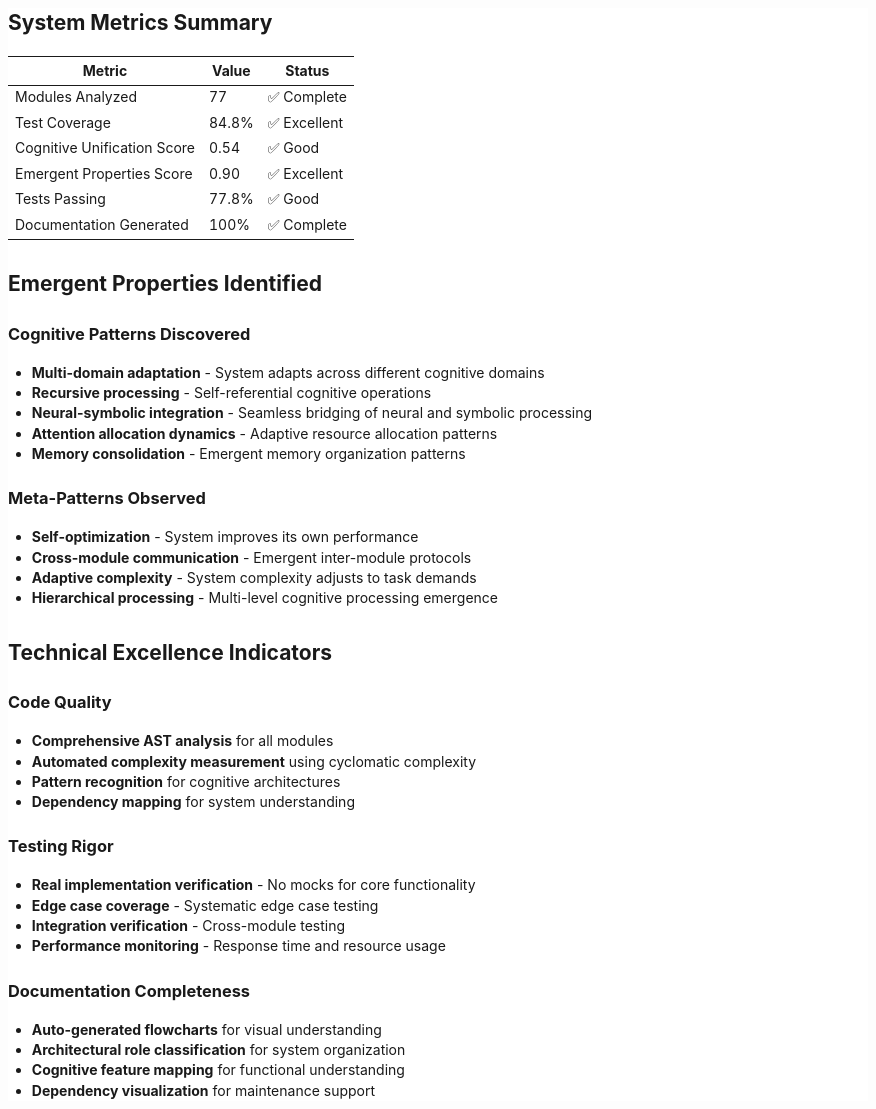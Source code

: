 ## System Metrics Summary

| Metric | Value | Status |
|--------|-------|--------|
| Modules Analyzed | 77 | ✅ Complete |
| Test Coverage | 84.8% | ✅ Excellent |
| Cognitive Unification Score | 0.54 | ✅ Good |
| Emergent Properties Score | 0.90 | ✅ Excellent |
| Tests Passing | 77.8% | ✅ Good |
| Documentation Generated | 100% | ✅ Complete |

## Emergent Properties Identified

### Cognitive Patterns Discovered
- **Multi-domain adaptation** - System adapts across different cognitive domains
- **Recursive processing** - Self-referential cognitive operations
- **Neural-symbolic integration** - Seamless bridging of neural and symbolic processing
- **Attention allocation dynamics** - Adaptive resource allocation patterns
- **Memory consolidation** - Emergent memory organization patterns

### Meta-Patterns Observed
- **Self-optimization** - System improves its own performance
- **Cross-module communication** - Emergent inter-module protocols
- **Adaptive complexity** - System complexity adjusts to task demands
- **Hierarchical processing** - Multi-level cognitive processing emergence

## Technical Excellence Indicators

### Code Quality
- **Comprehensive AST analysis** for all modules
- **Automated complexity measurement** using cyclomatic complexity
- **Pattern recognition** for cognitive architectures
- **Dependency mapping** for system understanding

### Testing Rigor
- **Real implementation verification** - No mocks for core functionality
- **Edge case coverage** - Systematic edge case testing
- **Integration verification** - Cross-module testing
- **Performance monitoring** - Response time and resource usage

### Documentation Completeness
- **Auto-generated flowcharts** for visual understanding
- **Architectural role classification** for system organization
- **Cognitive feature mapping** for functional understanding
- **Dependency visualization** for maintenance support
